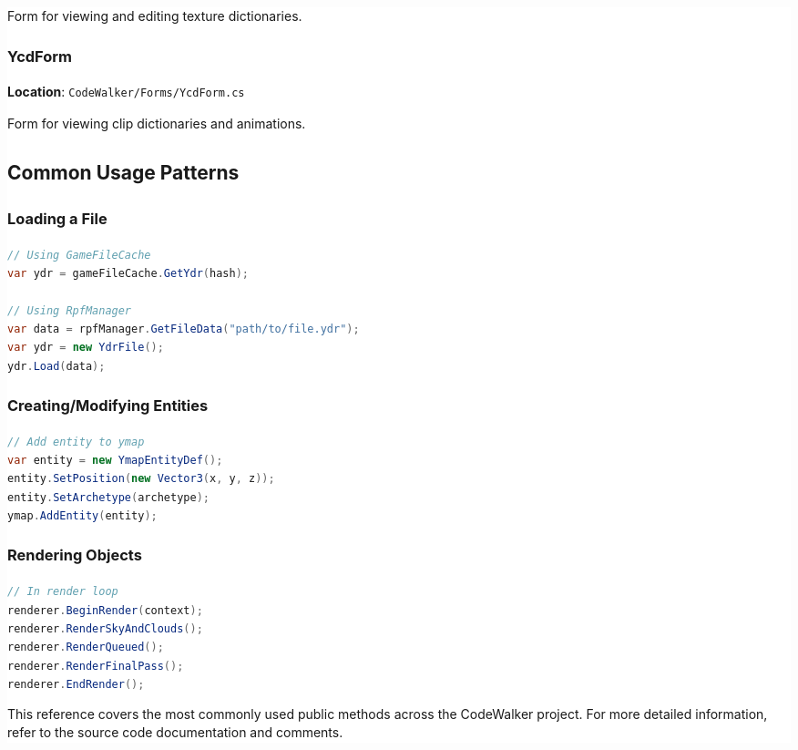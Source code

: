 Form for viewing and editing texture dictionaries.

### YcdForm
**Location**: `CodeWalker/Forms/YcdForm.cs`

Form for viewing clip dictionaries and animations.

## Common Usage Patterns

### Loading a File
```csharp
// Using GameFileCache
var ydr = gameFileCache.GetYdr(hash);

// Using RpfManager
var data = rpfManager.GetFileData("path/to/file.ydr");
var ydr = new YdrFile();
ydr.Load(data);
```

### Creating/Modifying Entities
```csharp
// Add entity to ymap
var entity = new YmapEntityDef();
entity.SetPosition(new Vector3(x, y, z));
entity.SetArchetype(archetype);
ymap.AddEntity(entity);
```

### Rendering Objects
```csharp
// In render loop
renderer.BeginRender(context);
renderer.RenderSkyAndClouds();
renderer.RenderQueued();
renderer.RenderFinalPass();
renderer.EndRender();
```

This reference covers the most commonly used public methods across the CodeWalker project. For more detailed information, refer to the source code documentation and comments.